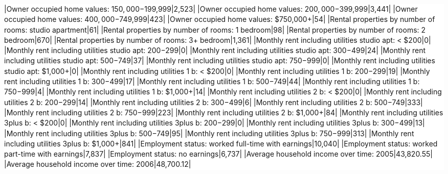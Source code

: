 |Owner occupied home values: $150,000-$199,999|2,523|
|Owner occupied home values: $200,000-$399,999|3,441|
|Owner occupied home values: $400,000-$749,999|423|
|Owner occupied home values: $750,000+|54|
|Rental properties by number of rooms: studio apartment|61|
|Rental properties by number of rooms: 1 bedroom|98|
|Rental properties by number of rooms: 2 bedroom|670|
|Rental properties by number of rooms: 3+ bedroom|1,361|
|Monthly rent including utilities studio apt: < $200|0|
|Monthly rent including utilities studio apt: $200-$299|0|
|Monthly rent including utilities studio apt: $300-$499|24|
|Monthly rent including utilities studio apt: $500-$749|37|
|Monthly rent including utilities studio apt: $750-$999|0|
|Monthly rent including utilities studio apt: $1,000+|0|
|Monthly rent including utilities 1 b: < $200|0|
|Monthly rent including utilities 1 b: $200-$299|19|
|Monthly rent including utilities 1 b: $300-$499|17|
|Monthly rent including utilities 1 b: $500-$749|44|
|Monthly rent including utilities 1 b: $750-$999|4|
|Monthly rent including utilities 1 b: $1,000+|14|
|Monthly rent including utilities 2 b: < $200|0|
|Monthly rent including utilities 2 b: $200-$299|14|
|Monthly rent including utilities 2 b: $300-$499|6|
|Monthly rent including utilities 2 b: $500-$749|333|
|Monthly rent including utilities 2 b: $750-$999|223|
|Monthly rent including utilities 2 b: $1,000+|84|
|Monthly rent including utilities 3plus b: < $200|0|
|Monthly rent including utilities 3plus b: $200-$299|0|
|Monthly rent including utilities 3plus b: $300-$499|13|
|Monthly rent including utilities 3plus b: $500-$749|95|
|Monthly rent including utilities 3plus b: $750-$999|313|
|Monthly rent including utilities 3plus b: $1,000+|841|
|Employment status: worked full-time with earnings|10,040|
|Employment status: worked part-time with earnings|7,837|
|Employment status: no earnings|6,737|
|Average household income over time: 2005|43,820.55|
|Average household income over time: 2006|48,700.12|
